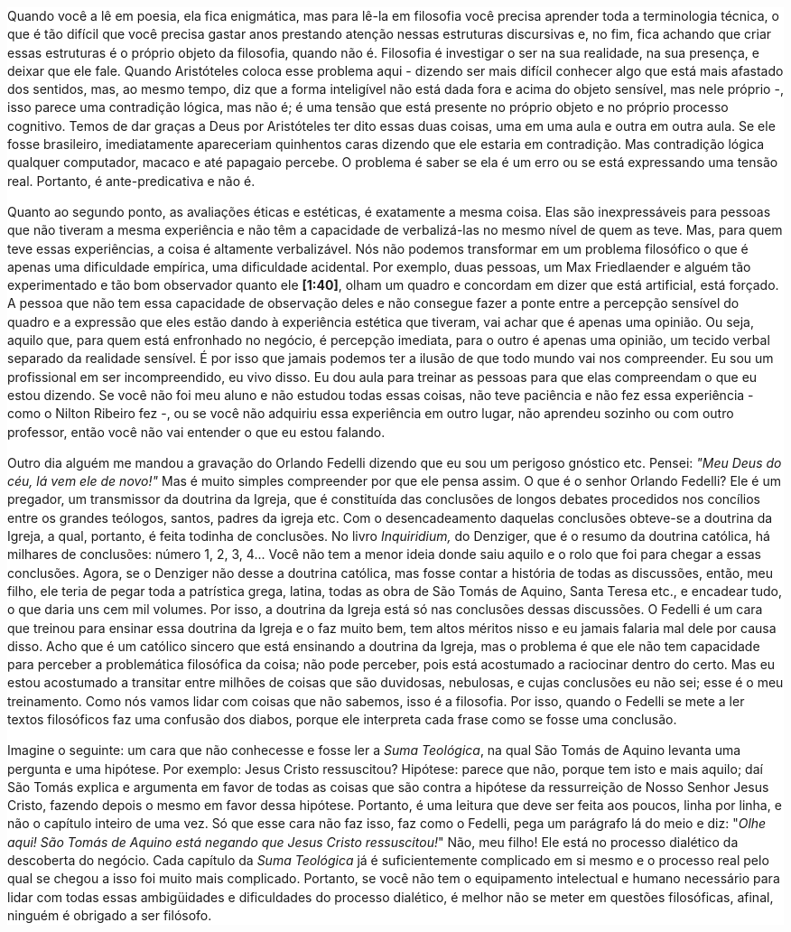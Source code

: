 Quando você a lê em poesia, ela fica enigmática, mas para lê-la em filosofia você precisa aprender toda a terminologia técnica, o que é tão difícil que você precisa gastar anos prestando atenção nessas estruturas discursivas e, no fim, fica achando que criar essas estruturas é o próprio objeto da filosofia, quando não é. Filosofia é investigar o ser na sua realidade, na sua presença, e deixar que ele fale. Quando Aristóteles coloca esse problema aqui - dizendo ser mais difícil conhecer algo que está mais afastado dos sentidos, mas, ao mesmo tempo, diz que a forma inteligível não está dada fora e acima do objeto sensível, mas nele próprio -, isso parece uma contradição lógica, mas não é; é uma tensão que está presente no próprio objeto e no próprio processo cognitivo. Temos de dar graças a Deus por Aristóteles ter dito essas duas coisas, uma em uma aula e outra em outra aula. Se ele fosse brasileiro, imediatamente apareceriam quinhentos caras dizendo que ele estaria em contradição. Mas contradição lógica qualquer computador, macaco e até papagaio percebe. O problema é saber se ela é um erro ou se está expressando uma tensão real. Portanto, é ante-predicativa e não é.

Quanto ao segundo ponto, as avaliações éticas e estéticas, é exatamente a mesma coisa. Elas são inexpressáveis para pessoas que não tiveram a mesma experiência e não têm a capacidade de verbalizá-las no mesmo nível de quem as teve. Mas, para quem teve essas experiências, a coisa é altamente verbalizável. Nós não podemos transformar em um problema filosófico o que é apenas uma dificuldade empírica, uma dificuldade acidental. Por exemplo, duas pessoas, um Max Friedlaender e alguém tão experimentado e tão bom observador quanto ele **\[1:40\]**, olham um quadro e concordam em dizer que está artificial, está forçado. A pessoa que não tem essa capacidade de observação deles e não consegue fazer a ponte entre a percepção sensível do quadro e a expressão que eles estão dando à experiência estética que tiveram, vai achar que é apenas uma opinião. Ou seja, aquilo que, para quem está enfronhado no negócio, é percepção imediata, para o outro é apenas uma opinião, um tecido verbal separado da realidade sensível. É por isso que jamais podemos ter a ilusão de que todo mundo vai nos compreender. Eu sou um profissional em ser incompreendido, eu vivo disso. Eu dou aula para treinar as pessoas para que elas compreendam o que eu estou dizendo. Se você não foi meu aluno e não estudou todas essas coisas, não teve paciência e não fez essa experiência - como o Nilton Ribeiro fez -, ou se você não adquiriu essa experiência em outro lugar, não aprendeu sozinho ou com outro professor, então você não vai entender o que eu estou falando.

Outro dia alguém me mandou a gravação do Orlando Fedelli dizendo que eu sou um perigoso gnóstico etc. Pensei: *"Meu Deus do céu, lá vem ele de novo!"* Mas é muito simples compreender por que ele pensa assim. O que é o senhor Orlando Fedelli? Ele é um pregador, um transmissor da doutrina da Igreja, que é constituída das conclusões de longos debates procedidos nos concílios entre os grandes teólogos, santos, padres da igreja etc. Com o desencadeamento daquelas conclusões obteve-se a doutrina da Igreja, a qual, portanto, é feita todinha de conclusões. No livro *Inquiridium,* do Denziger, que é o resumo da doutrina católica, há milhares de conclusões: número 1, 2, 3, 4\... Você não tem a menor ideia donde saiu aquilo e o rolo que foi para chegar a essas conclusões. Agora, se o Denziger não desse a doutrina católica, mas fosse contar a história de todas as discussões, então, meu filho, ele teria de pegar toda a patrística grega, latina, todas as obra de São Tomás de Aquino, Santa Teresa etc., e encadear tudo, o que daria uns cem mil volumes. Por isso, a doutrina da Igreja está só nas conclusões dessas discussões. O Fedelli é um cara que treinou para ensinar essa doutrina da Igreja e o faz muito bem, tem altos méritos nisso e eu jamais falaria mal dele por causa disso. Acho que é um católico sincero que está ensinando a doutrina da Igreja, mas o problema é que ele não tem capacidade para perceber a problemática filosófica da coisa; não pode perceber, pois está acostumado a raciocinar dentro do certo. Mas eu estou acostumado a transitar entre milhões de coisas que são duvidosas, nebulosas, e cujas conclusões eu não sei; esse é o meu treinamento. Como nós vamos lidar com coisas que não sabemos, isso é a filosofia. Por isso, quando o Fedelli se mete a ler textos filosóficos faz uma confusão dos diabos, porque ele interpreta cada frase como se fosse uma conclusão.

Imagine o seguinte: um cara que não conhecesse e fosse ler a *Suma Teológica*, na qual São Tomás de Aquino levanta uma pergunta e uma hipótese. Por exemplo: Jesus Cristo ressuscitou? Hipótese: parece que não, porque tem isto e mais aquilo; daí São Tomás explica e argumenta em favor de todas as coisas que são contra a hipótese da ressurreição de Nosso Senhor Jesus Cristo, fazendo depois o mesmo em favor dessa hipótese. Portanto, é uma leitura que deve ser feita aos poucos, linha por linha, e não o capítulo inteiro de uma vez. Só que esse cara não faz isso, faz como o Fedelli, pega um parágrafo lá do meio e diz: "*Olhe aqui! São Tomás de Aquino está negando que Jesus Cristo ressuscitou!*" Não, meu filho! Ele está no processo dialético da descoberta do negócio. Cada capítulo da *Suma Teológica* já é suficientemente complicado em si mesmo e o processo real pelo qual se chegou a isso foi muito mais complicado. Portanto, se você não tem o equipamento intelectual e humano necessário para lidar com todas essas ambigüidades e dificuldades do processo dialético, é melhor não se meter em questões filosóficas, afinal, ninguém é obrigado a ser filósofo.
